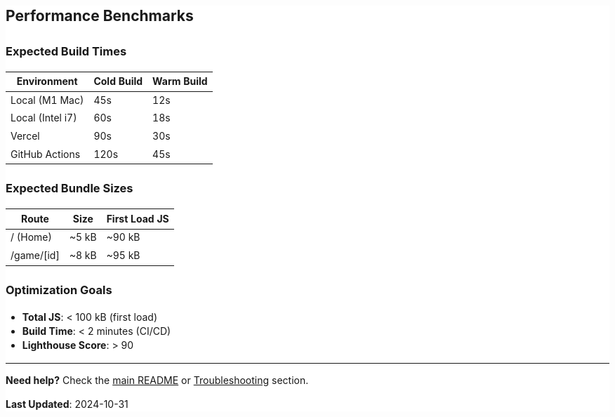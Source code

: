 ## Performance Benchmarks

### Expected Build Times

| Environment | Cold Build | Warm Build |
|-------------|-----------|-----------|
| Local (M1 Mac) | 45s | 12s |
| Local (Intel i7) | 60s | 18s |
| Vercel | 90s | 30s |
| GitHub Actions | 120s | 45s |

### Expected Bundle Sizes

| Route | Size | First Load JS |
|-------|------|---------------|
| / (Home) | ~5 kB | ~90 kB |
| /game/[id] | ~8 kB | ~95 kB |

### Optimization Goals

- **Total JS**: < 100 kB (first load)
- **Build Time**: < 2 minutes (CI/CD)
- **Lighthouse Score**: > 90

---

**Need help?** Check the [main README](./README.md) or [Troubleshooting](#troubleshooting-builds) section.

**Last Updated**: 2024-10-31
